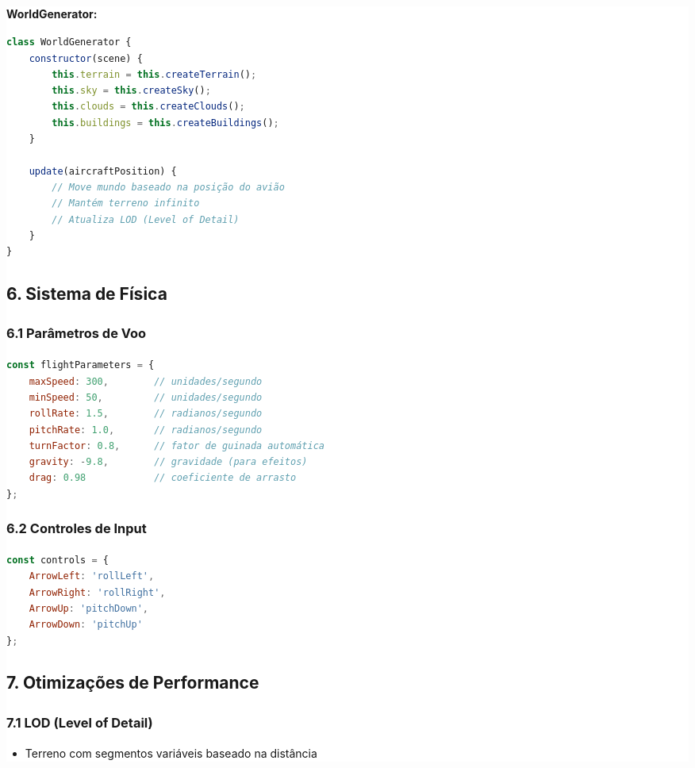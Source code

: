 **WorldGenerator:**

```javascript
class WorldGenerator {
    constructor(scene) {
        this.terrain = this.createTerrain();
        this.sky = this.createSky();
        this.clouds = this.createClouds();
        this.buildings = this.createBuildings();
    }
    
    update(aircraftPosition) {
        // Move mundo baseado na posição do avião
        // Mantém terreno infinito
        // Atualiza LOD (Level of Detail)
    }
}
```

## 6. Sistema de Física

### 6.1 Parâmetros de Voo

```javascript
const flightParameters = {
    maxSpeed: 300,        // unidades/segundo
    minSpeed: 50,         // unidades/segundo
    rollRate: 1.5,        // radianos/segundo
    pitchRate: 1.0,       // radianos/segundo
    turnFactor: 0.8,      // fator de guinada automática
    gravity: -9.8,        // gravidade (para efeitos)
    drag: 0.98            // coeficiente de arrasto
};
```

### 6.2 Controles de Input

```javascript
const controls = {
    ArrowLeft: 'rollLeft',
    ArrowRight: 'rollRight', 
    ArrowUp: 'pitchDown',
    ArrowDown: 'pitchUp'
};
```

## 7. Otimizações de Performance

### 7.1 LOD (Level of Detail)

* Terreno com segmentos variáveis baseado na distância

